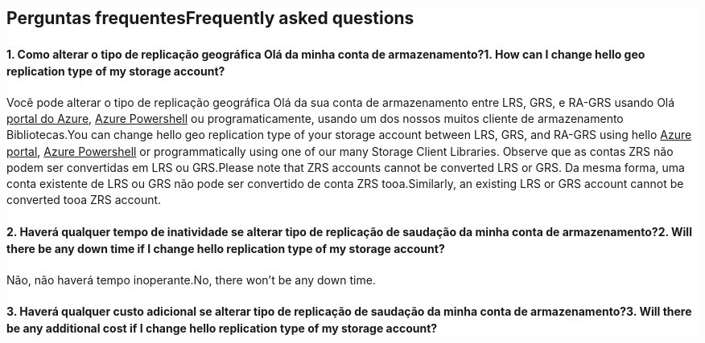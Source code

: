## <a name="frequently-asked-questions"></a><span data-ttu-id="dd876-266">Perguntas frequentes</span><span class="sxs-lookup"><span data-stu-id="dd876-266">Frequently asked questions</span></span>

<a id="howtochange"></a>
#### <a name="1-how-can-i-change-hello-geo-replication-type-of-my-storage-account"></a><span data-ttu-id="dd876-267">1. Como alterar o tipo de replicação geográfica Olá da minha conta de armazenamento?</span><span class="sxs-lookup"><span data-stu-id="dd876-267">1. How can I change hello geo replication type of my storage account?</span></span>

   <span data-ttu-id="dd876-268">Você pode alterar o tipo de replicação geográfica Olá da sua conta de armazenamento entre LRS, GRS, e RA-GRS usando Olá [portal do Azure](https://portal.azure.com/), [Azure Powershell](storage-powershell-guide-full.md) ou programaticamente, usando um dos nossos muitos cliente de armazenamento Bibliotecas.</span><span class="sxs-lookup"><span data-stu-id="dd876-268">You can change hello geo replication type of your storage account between LRS, GRS, and RA-GRS using hello [Azure portal](https://portal.azure.com/), [Azure Powershell](storage-powershell-guide-full.md) or programmatically using one of our many Storage Client Libraries.</span></span> <span data-ttu-id="dd876-269">Observe que as contas ZRS não podem ser convertidas em LRS ou GRS.</span><span class="sxs-lookup"><span data-stu-id="dd876-269">Please note that ZRS accounts cannot be converted LRS or GRS.</span></span> <span data-ttu-id="dd876-270">Da mesma forma, uma conta existente de LRS ou GRS não pode ser convertido de conta ZRS tooa.</span><span class="sxs-lookup"><span data-stu-id="dd876-270">Similarly, an existing LRS or GRS account cannot be converted tooa ZRS account.</span></span>

<a id="changedowntime"></a>
#### <a name="2-will-there-be-any-down-time-if-i-change-hello-replication-type-of-my-storage-account"></a><span data-ttu-id="dd876-271">2. Haverá qualquer tempo de inatividade se alterar tipo de replicação de saudação da minha conta de armazenamento?</span><span class="sxs-lookup"><span data-stu-id="dd876-271">2. Will there be any down time if I change hello replication type of my storage account?</span></span>

   <span data-ttu-id="dd876-272">Não, não haverá tempo inoperante.</span><span class="sxs-lookup"><span data-stu-id="dd876-272">No, there won’t be any down time.</span></span>

<a id="changecost"></a>
#### <a name="3-will-there-be-any-additional-cost-if-i-change-hello-replication-type-of-my-storage-account"></a><span data-ttu-id="dd876-273">3. Haverá qualquer custo adicional se alterar tipo de replicação de saudação da minha conta de armazenamento?</span><span class="sxs-lookup"><span data-stu-id="dd876-273">3. Will there be any additional cost if I change hello replication type of my storage account?</span></span>
